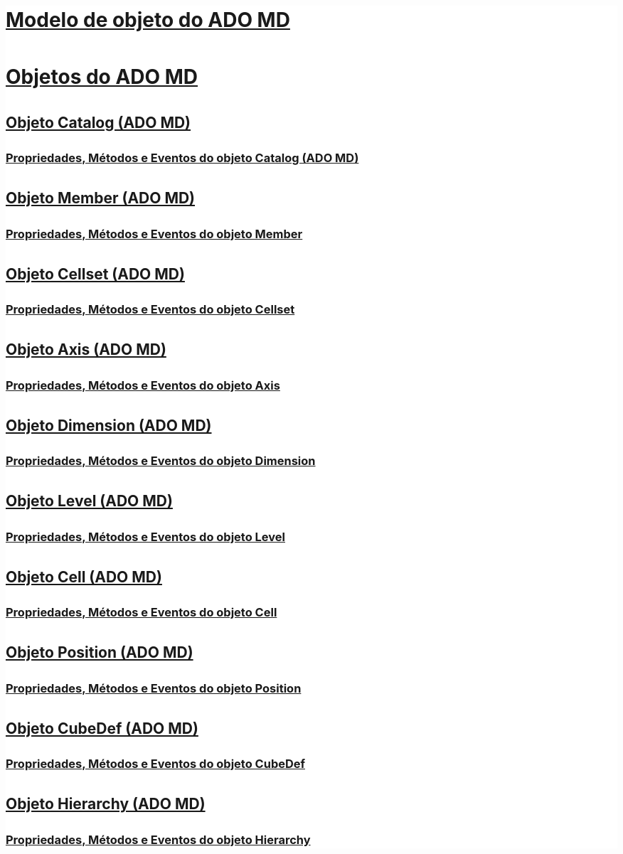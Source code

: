 # [Modelo de objeto do ADO MD](ado-md-object-model.md)

# [Objetos do ADO MD](ado-md-objects.md)
## [Objeto Catalog (ADO MD)](catalog-object-ado-md.md)
### [Propriedades, Métodos e Eventos do objeto Catalog (ADO MD)](catalog-object-properties-methods-and-events-ado-md.md)
## [Objeto Member (ADO MD)](member-object-ado-md.md)
### [Propriedades, Métodos e Eventos do objeto Member](member-object-properties-methods-and-events.md)
## [Objeto Cellset (ADO MD)](cellset-object-ado-md.md)
### [Propriedades, Métodos e Eventos do objeto Cellset](cellset-object-properties-methods-and-events.md)
## [Objeto Axis (ADO MD)](axis-object-ado-md.md)
### [Propriedades, Métodos e Eventos do objeto Axis](axis-object-properties-methods-and-events.md)
## [Objeto Dimension (ADO MD)](dimension-object-ado-md.md)
### [Propriedades, Métodos e Eventos do objeto Dimension](dimension-object-properties-methods-and-events.md)
## [Objeto Level (ADO MD)](level-object-ado-md.md)
### [Propriedades, Métodos e Eventos do objeto Level](level-object-properties-methods-and-events.md)
## [Objeto Cell (ADO MD)](cell-object-ado-md.md)
### [Propriedades, Métodos e Eventos do objeto Cell](cell-object-properties-methods-and-events.md)
## [Objeto Position (ADO MD)](position-object-ado-md.md)
### [Propriedades, Métodos e Eventos do objeto Position](position-object-properties-methods-and-events.md)
## [Objeto CubeDef (ADO MD)](cubedef-object-ado-md.md)
### [Propriedades, Métodos e Eventos do objeto CubeDef](cubedef-object-properties-methods-and-events.md)
## [Objeto Hierarchy (ADO MD)](hierarchy-object-ado-md.md)
### [Propriedades, Métodos e Eventos do objeto Hierarchy](hierarchy-object-properties-methods-and-events.md)
